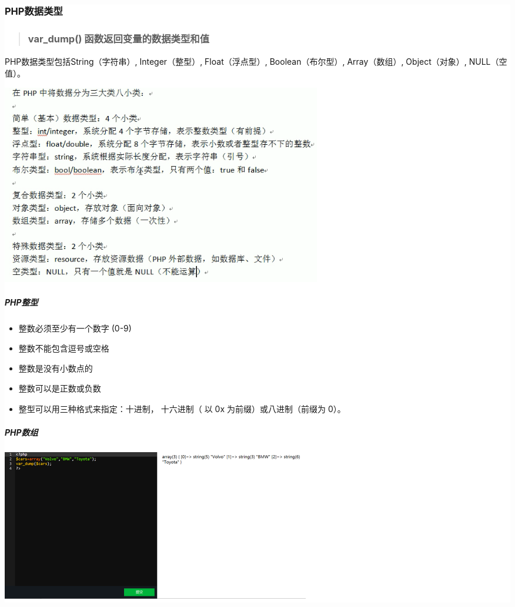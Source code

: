 ### PHP数据类型

> ### **var_dump()** 函数返回变量的数据类型和值

PHP数据类型包括String（字符串）, Integer（整型）, Float（浮点型）, Boolean（布尔型）, Array（数组）, Object（对象）, NULL（空值）。

<img src="image/Image-1607171124635.png" alt="Image" style="zoom:80%;" />

##### PHP整型

* 整数必须至少有一个数字 (0-9)

* 整数不能包含逗号或空格

* 整数是没有小数点的

* 整数可以是正数或负数

* 整型可以用三种格式来指定：十进制， 十六进制（ 以 0x 为前缀）或八进制（前缀为 0）。

##### PHP数组

<img src="image/Image-1607171629023.png" alt="Image" style="zoom: 50%;" />
